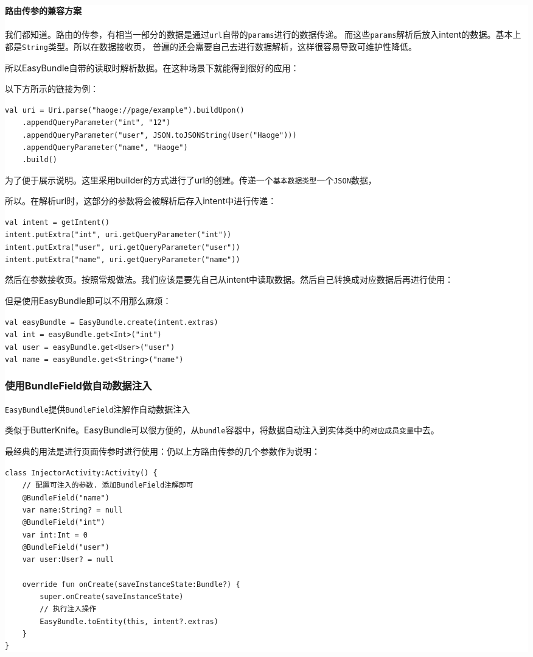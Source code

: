 #### 路由传参的兼容方案

我们都知道。路由的传参，有相当一部分的数据是通过`url`自带的`params`进行的数据传递。
而这些`params`解析后放入intent的数据。基本上都是`String`类型。所以在数据接收页，
普遍的还会需要自己去进行数据解析，这样很容易导致可维护性降低。

所以EasyBundle自带的读取时解析数据。在这种场景下就能得到很好的应用：

以下方所示的链接为例：

```
val uri = Uri.parse("haoge://page/example").buildUpon()
    .appendQueryParameter("int", "12")
    .appendQueryParameter("user", JSON.toJSONString(User("Haoge")))
    .appendQueryParameter("name", "Haoge")
    .build()
```

为了便于展示说明。这里采用builder的方式进行了url的创建。传递一个`基本数据类型`一个`JSON`数据，

所以。在解析url时，这部分的参数将会被解析后存入intent中进行传递：

```
val intent = getIntent()
intent.putExtra("int", uri.getQueryParameter("int"))
intent.putExtra("user", uri.getQueryParameter("user"))
intent.putExtra("name", uri.getQueryParameter("name"))
```

然后在参数接收页。按照常规做法。我们应该是要先自己从intent中读取数据。然后自己转换成对应数据后再进行使用：

但是使用EasyBundle即可以不用那么麻烦：

```
val easyBundle = EasyBundle.create(intent.extras)
val int = easyBundle.get<Int>("int")
val user = easyBundle.get<User>("user")
val name = easyBundle.get<String>("name")
```

### 使用BundleField做自动数据注入

`EasyBundle`提供`BundleField`注解作自动数据注入

类似于ButterKnife。EasyBundle可以很方便的，从`bundle`容器中，将数据自动注入到实体类中的`对应成员变量`中去。

最经典的用法是进行页面传参时进行使用：仍以上方路由传参的几个参数作为说明：

```
class InjectorActivity:Activity() {
    // 配置可注入的参数. 添加BundleField注解即可
    @BundleField("name")
    var name:String? = null
    @BundleField("int")
    var int:Int = 0
    @BundleField("user")
    var user:User? = null

    override fun onCreate(saveInstanceState:Bundle?) {
        super.onCreate(saveInstanceState)
        // 执行注入操作
        EasyBundle.toEntity(this, intent?.extras)
    }
}
```
